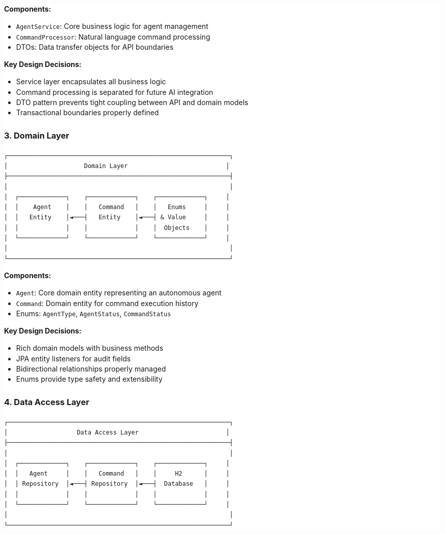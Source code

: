 **Components:**
- `AgentService`: Core business logic for agent management
- `CommandProcessor`: Natural language command processing
- DTOs: Data transfer objects for API boundaries

**Key Design Decisions:**
- Service layer encapsulates all business logic
- Command processing is separated for future AI integration
- DTO pattern prevents tight coupling between API and domain models
- Transactional boundaries properly defined

### 3. Domain Layer

```
┌─────────────────────────────────────────────────────────────┐
│                     Domain Layer                           │
├─────────────────────────────────────────────────────────────┤
│                                                             │
│  ┌─────────────┐    ┌─────────────┐    ┌─────────────┐     │
│  │    Agent    │    │   Command   │    │   Enums     │     │
│  │   Entity    │◄───┤   Entity    │◄───┤ & Value     │     │
│  │             │    │             │    │  Objects    │     │
│  └─────────────┘    └─────────────┘    └─────────────┘     │
│                                                             │
└─────────────────────────────────────────────────────────────┘
```

**Components:**
- `Agent`: Core domain entity representing an autonomous agent
- `Command`: Domain entity for command execution history
- Enums: `AgentType`, `AgentStatus`, `CommandStatus`

**Key Design Decisions:**
- Rich domain models with business methods
- JPA entity listeners for audit fields
- Bidirectional relationships properly managed
- Enums provide type safety and extensibility

### 4. Data Access Layer

```
┌─────────────────────────────────────────────────────────────┐
│                   Data Access Layer                        │
├─────────────────────────────────────────────────────────────┤
│                                                             │
│  ┌─────────────┐    ┌─────────────┐    ┌─────────────┐     │
│  │   Agent     │    │   Command   │    │     H2      │     │
│  │ Repository  │◄───┤ Repository  │◄───┤  Database   │     │
│  │             │    │             │    │             │     │
│  └─────────────┘    └─────────────┘    └─────────────┘     │
│                                                             │
└─────────────────────────────────────────────────────────────┘
```
